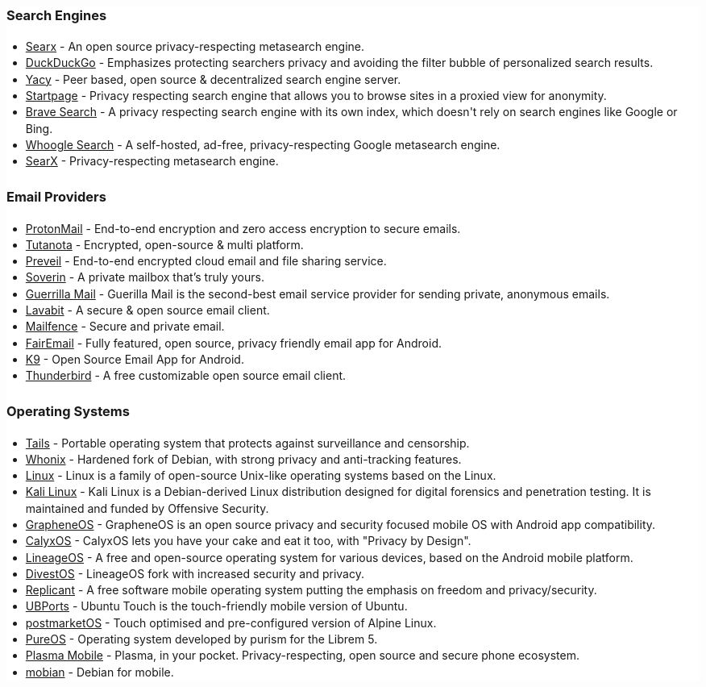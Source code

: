 ### Search Engines
+ [Searx](https://github.com/searx/searx) - An open source privacy-respecting metasearch engine.
+ [DuckDuckGo](https://duckduckgo.com/) - Emphasizes protecting searchers privacy and avoiding the filter bubble of personalized search results.
+ [Yacy](https://yacy.net/) - Peer based, open source & decentralized search engine server.
+ [Startpage](https://startpage.com/) - Privacy respecting search engine that allows you to browse sites in a proxied view for anonymity.
+ [Brave Search](https://search.brave.com/) - A privacy respecting search engine with its own index, which doesn't rely on search engines like Google or Bing.
+ [Whoogle Search](https://github.com/benbusby/whoogle-search) - A self-hosted, ad-free, privacy-respecting Google metasearch engine.
+ [SearX](https://searx.me/) - Privacy-respecting metasearch engine.

### Email Providers
+ [ProtonMail](https://protonmail.com/) - End-to-end encryption and zero access encryption to secure emails.
+ [Tutanota](https://tutanota.com/) - Encrypted, open-source & multi platform.
+ [Preveil](https://www.preveil.com/) -  End-to-end encrypted cloud email and file sharing service.
+ [Soverin](https://soverin.net/) - A private mailbox that’s truly yours.
+ [Guerrilla Mail](https://www.guerrillamail.com/) - Guerilla Mail is the second-best email service provider for sending private, anonymous emails.
+ [Lavabit](https://lavabit.com/) - A secure & open source email client.
+ [Mailfence](https://mailfence.com/en/) - Secure and private email.
+ [FairEmail](https://github.com/M66B/FairEmail) - Fully featured, open source, privacy friendly email app for Android.
+ [K9](https://k9mail.app/) - Open Source Email App for Android.
+ [Thunderbird](https://www.thunderbird.net/) - A free customizable open source email client.

### Operating Systems
+ [Tails](https://tails.boum.org/) - Portable operating system that protects against surveillance and censorship.
+ [Whonix](https://www.whonix.org/) - Hardened fork of Debian, with strong privacy and anti-tracking features.
+ [Linux](https://www.kernel.org/) - Linux is a family of open-source Unix-like operating systems based on the Linux.
+ [Kali Linux](https://www.kali.org/) - Kali Linux is a Debian-derived Linux distribution designed for digital forensics and penetration testing. It is maintained and funded by Offensive Security.
+ [GrapheneOS](https://grapheneos.org/) - GrapheneOS is an open source privacy and security focused mobile OS with Android app compatibility.
+ [CalyxOS](https://calyxos.org/) - CalyxOS lets you have your cake and eat it too, with "Privacy by Design".
+ [LineageOS](https://lineageos.org/) - A free and open-source operating system for various devices, based on the Android mobile platform.
+ [DivestOS](https://divestos.org/) - LineageOS fork with increased security and privacy.
+ [Replicant](https://www.replicant.us/) - A free software mobile operating system putting the emphasis on freedom and privacy/security.
+ [UBPorts](https://www.ubports.com/) - Ubuntu Touch is the touch-friendly mobile version of Ubuntu.
+  [postmarketOS](https://postmarketos.org/) - Touch optimised and pre-configured version of Alpine Linux.
+ [PureOS](https://www.pureos.net/) - Operating system developed by purism for the Librem 5.
+ [Plasma Mobile](https://www.plasma-mobile.org/) - Plasma, in your pocket. Privacy-respecting, open source and secure phone ecosystem.
+ [mobian](https://mobian-project.org/) - Debian for mobile.
